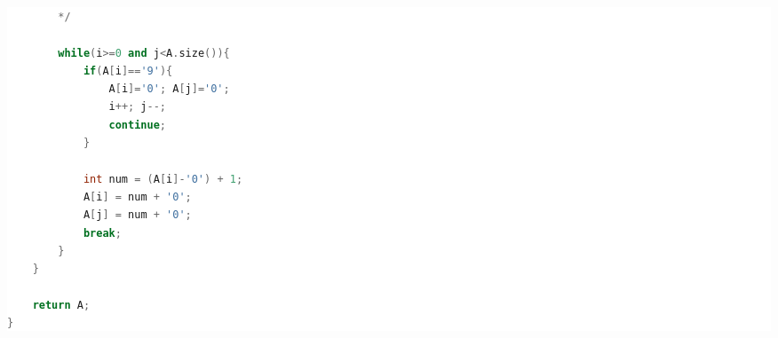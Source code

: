 ```cpp
        */
    
        while(i>=0 and j<A.size()){
            if(A[i]=='9'){
                A[i]='0'; A[j]='0'; 
                i++; j--;
                continue;
            }

            int num = (A[i]-'0') + 1;
            A[i] = num + '0';
            A[j] = num + '0'; 
            break;
        }
    }

    return A;
}
```
